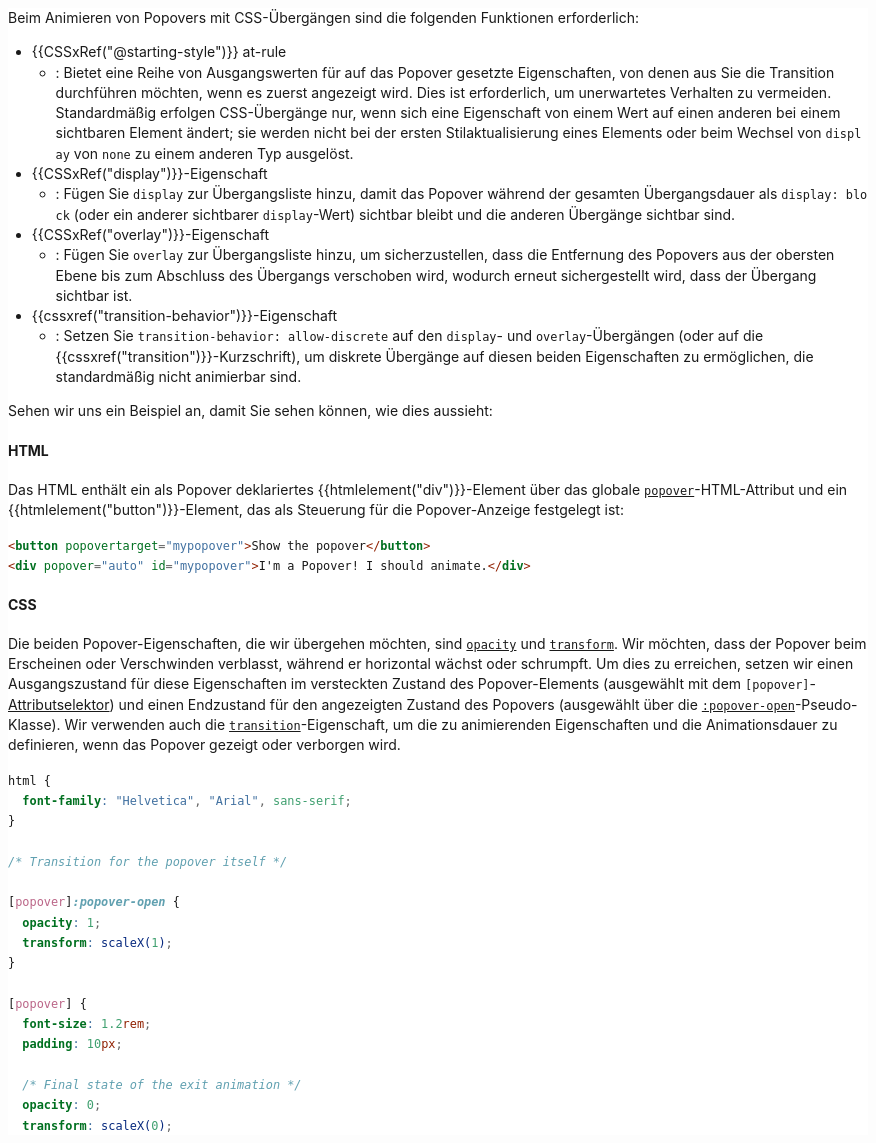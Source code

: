 Beim Animieren von Popovers mit CSS-Übergängen sind die folgenden Funktionen erforderlich:

- {{CSSxRef("@starting-style")}} at-rule
  - : Bietet eine Reihe von Ausgangswerten für auf das Popover gesetzte Eigenschaften, von denen aus Sie die Transition durchführen möchten, wenn es zuerst angezeigt wird. Dies ist erforderlich, um unerwartetes Verhalten zu vermeiden. Standardmäßig erfolgen CSS-Übergänge nur, wenn sich eine Eigenschaft von einem Wert auf einen anderen bei einem sichtbaren Element ändert; sie werden nicht bei der ersten Stilaktualisierung eines Elements oder beim Wechsel von `display` von `none` zu einem anderen Typ ausgelöst.
- {{CSSxRef("display")}}-Eigenschaft
  - : Fügen Sie `display` zur Übergangsliste hinzu, damit das Popover während der gesamten Übergangsdauer als `display: block` (oder ein anderer sichtbarer `display`-Wert) sichtbar bleibt und die anderen Übergänge sichtbar sind.
- {{CSSxRef("overlay")}}-Eigenschaft
  - : Fügen Sie `overlay` zur Übergangsliste hinzu, um sicherzustellen, dass die Entfernung des Popovers aus der obersten Ebene bis zum Abschluss des Übergangs verschoben wird, wodurch erneut sichergestellt wird, dass der Übergang sichtbar ist.
- {{cssxref("transition-behavior")}}-Eigenschaft
  - : Setzen Sie `transition-behavior: allow-discrete` auf den `display`- und `overlay`-Übergängen (oder auf die {{cssxref("transition")}}-Kurzschrift), um diskrete Übergänge auf diesen beiden Eigenschaften zu ermöglichen, die standardmäßig nicht animierbar sind.

Sehen wir uns ein Beispiel an, damit Sie sehen können, wie dies aussieht:

#### HTML

Das HTML enthält ein als Popover deklariertes {{htmlelement("div")}}-Element über das globale [`popover`](/de/docs/Web/HTML/Reference/Global_attributes/popover)-HTML-Attribut und ein {{htmlelement("button")}}-Element, das als Steuerung für die Popover-Anzeige festgelegt ist:

```html
<button popovertarget="mypopover">Show the popover</button>
<div popover="auto" id="mypopover">I'm a Popover! I should animate.</div>
```

#### CSS

Die beiden Popover-Eigenschaften, die wir übergehen möchten, sind [`opacity`](/de/docs/Web/CSS/Reference/Properties/opacity) und [`transform`](/de/docs/Web/CSS/Reference/Properties/transform). Wir möchten, dass der Popover beim Erscheinen oder Verschwinden verblasst, während er horizontal wächst oder schrumpft. Um dies zu erreichen, setzen wir einen Ausgangszustand für diese Eigenschaften im versteckten Zustand des Popover-Elements (ausgewählt mit dem `[popover]`- [Attributselektor](/de/docs/Web/CSS/Attribute_selectors)) und einen Endzustand für den angezeigten Zustand des Popovers (ausgewählt über die [`:popover-open`](/de/docs/Web/CSS/:popover-open)-Pseudo-Klasse). Wir verwenden auch die [`transition`](/de/docs/Web/CSS/Reference/Properties/transition)-Eigenschaft, um die zu animierenden Eigenschaften und die Animationsdauer zu definieren, wenn das Popover gezeigt oder verborgen wird.

```css
html {
  font-family: "Helvetica", "Arial", sans-serif;
}

/* Transition for the popover itself */

[popover]:popover-open {
  opacity: 1;
  transform: scaleX(1);
}

[popover] {
  font-size: 1.2rem;
  padding: 10px;

  /* Final state of the exit animation */
  opacity: 0;
  transform: scaleX(0);

```